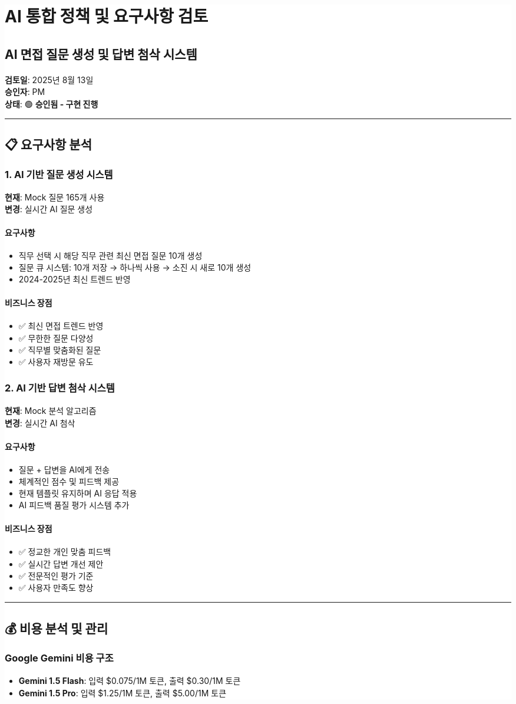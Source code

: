 # AI 통합 정책 및 요구사항 검토
## AI 면접 질문 생성 및 답변 첨삭 시스템

**검토일**: 2025년 8월 13일  
**승인자**: PM  
**상태**: 🟢 **승인됨 - 구현 진행**

---

## 📋 요구사항 분석

### 1. **AI 기반 질문 생성 시스템**
**현재**: Mock 질문 165개 사용  
**변경**: 실시간 AI 질문 생성

#### 요구사항
- 직무 선택 시 해당 직무 관련 최신 면접 질문 10개 생성
- 질문 큐 시스템: 10개 저장 → 하나씩 사용 → 소진 시 새로 10개 생성
- 2024-2025년 최신 트렌드 반영

#### 비즈니스 장점
- ✅ 최신 면접 트렌드 반영
- ✅ 무한한 질문 다양성
- ✅ 직무별 맞춤화된 질문
- ✅ 사용자 재방문 유도

### 2. **AI 기반 답변 첨삭 시스템**
**현재**: Mock 분석 알고리즘  
**변경**: 실시간 AI 첨삭

#### 요구사항
- 질문 + 답변을 AI에게 전송
- 체계적인 점수 및 피드백 제공
- 현재 템플릿 유지하며 AI 응답 적용
- AI 피드백 품질 평가 시스템 추가

#### 비즈니스 장점
- ✅ 정교한 개인 맞춤 피드백
- ✅ 실시간 답변 개선 제안
- ✅ 전문적인 평가 기준
- ✅ 사용자 만족도 향상

---

## 💰 비용 분석 및 관리

### Google Gemini 비용 구조
- **Gemini 1.5 Flash**: 입력 $0.075/1M 토큰, 출력 $0.30/1M 토큰
- **Gemini 1.5 Pro**: 입력 $1.25/1M 토큰, 출력 $5.00/1M 토큰
